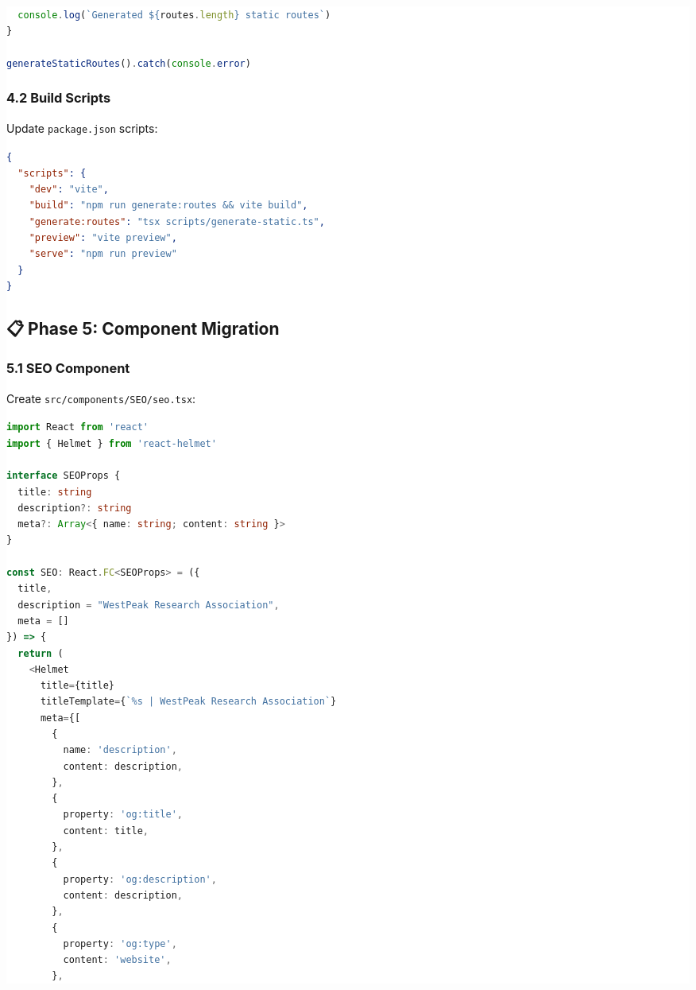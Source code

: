 ```typescript
  console.log(`Generated ${routes.length} static routes`)
}

generateStaticRoutes().catch(console.error)
```

### 4.2 Build Scripts

Update `package.json` scripts:

```json
{
  "scripts": {
    "dev": "vite",
    "build": "npm run generate:routes && vite build",
    "generate:routes": "tsx scripts/generate-static.ts",
    "preview": "vite preview",
    "serve": "npm run preview"
  }
}
```

## 📋 Phase 5: Component Migration

### 5.1 SEO Component

Create `src/components/SEO/seo.tsx`:

```typescript
import React from 'react'
import { Helmet } from 'react-helmet'

interface SEOProps {
  title: string
  description?: string
  meta?: Array<{ name: string; content: string }>
}

const SEO: React.FC<SEOProps> = ({
  title,
  description = "WestPeak Research Association",
  meta = []
}) => {
  return (
    <Helmet
      title={title}
      titleTemplate={`%s | WestPeak Research Association`}
      meta={[
        {
          name: 'description',
          content: description,
        },
        {
          property: 'og:title',
          content: title,
        },
        {
          property: 'og:description',
          content: description,
        },
        {
          property: 'og:type',
          content: 'website',
        },
```